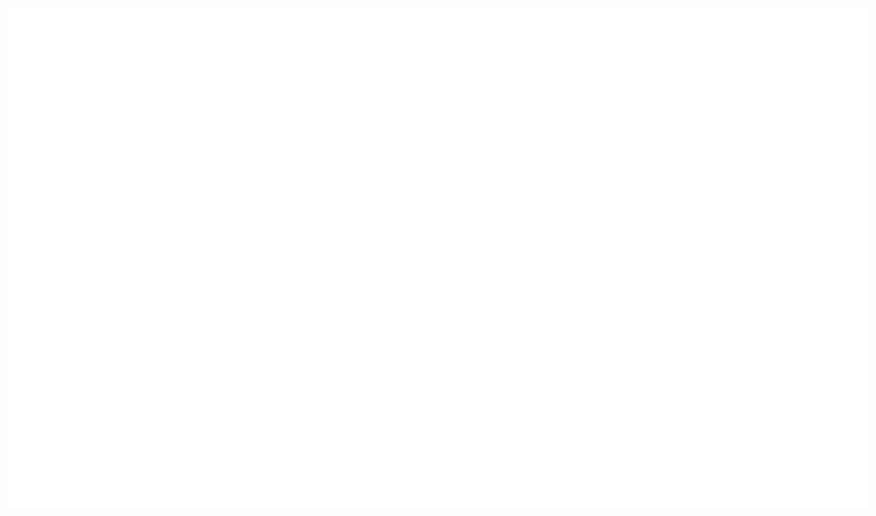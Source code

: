 </textarea><div class="CodeMirror cm-s-default CodeMirror-wrap CodeMirror-focused" style="font-size: 13px; width: 451px; margin-top: 81px; height: 500px;"><div style="overflow: hidden; position: relative; width: 3px; height: 0px; top: 490px; left: 60px;"><textarea autocorrect="off" autocapitalize="off" spellcheck="false" style="position: absolute; padding: 0px; width: 1000px; height: 1em; outline: none;" tabindex="0"></textarea></div><div class="CodeMirror-vscrollbar" cm-not-content="true" style="display: block; bottom: 0px;"><div style="min-width: 1px; height: 3553px;"></div></div><div class="CodeMirror-hscrollbar" cm-not-content="true"><div style="height: 100%; min-height: 1px; width: 0px;"></div></div><div class="CodeMirror-scrollbar-filler" cm-not-content="true"></div><div class="CodeMirror-gutter-filler" cm-not-content="true"></div><div class="CodeMirror-scroll" tabindex="-1"><div class="CodeMirror-sizer" style="margin-left: 48px; margin-bottom: -7px; border-right-width: 23px; min-height: 3550px; padding-right: 7px; padding-bottom: 0px;"><div style="position: relative; top: 0px;"><div class="CodeMirror-lines"><div style="position: relative; outline: none;"><div class="CodeMirror-measure"><pre>x</pre><div class="CodeMirror-linenumber CodeMirror-gutter-elt"><div>57</div></div></div><div class="CodeMirror-measure"><pre><span style="padding-right: 0.1px;"><span cm-text="">​</span></span></pre></div><div style="position: relative; z-index: 1;"><div class="CodeMirror-selected" style="position: absolute; left: 12px; top: 0px; width: 371px; height: 23px;"></div><div class="CodeMirror-selected" style="position: absolute; left: 12px; top: 3519px; width: 0px; height: 23px;"></div><div class="CodeMirror-selected" style="position: absolute; left: 12px; top: 23px; width: 371px; height: 3496px;"></div></div><div class="CodeMirror-cursors" style=""></div><div class="CodeMirror-code" style=""><div style="position: relative;"><div class="CodeMirror-gutter-wrapper" style="left: -48px; width: 48px;"><div class="CodeMirror-linenumber CodeMirror-gutter-elt" style="left: 0px; width: 20px;">1</div></div><pre class=""><span style="padding-right: 0.1px;"><span cm-text="">​</span></span></pre></div><div style="position: relative;"><div class="CodeMirror-gutter-wrapper" style="left: -48px; width: 48px;"><div class="CodeMirror-linenumber CodeMirror-gutter-elt" style="left: 0px; width: 20px;">2</div><div class="CodeMirror-gutter-elt" style="left: 38px; width: 9px;"><div class="CodeMirror-foldgutter-open CodeMirror-guttermarker-subtle"></div></div></div><pre class=""><span style="padding-right: 0.1px;"><span class="cm-header cm-header-1">#</span><span class="cm-strong cm-header cm-header-1">**Robert Brutoczki**</span></span></pre></div><div style="position: relative;"><div class="CodeMirror-gutter-wrapper" style="left: -48px; width: 48px;"><div class="CodeMirror-linenumber CodeMirror-gutter-elt" style="left: 0px; width: 20px;">3</div></div><pre class=""><span style="padding-right: 0.1px;"><span cm-text="">​</span></span></pre></div><div style="position: relative;"><div class="CodeMirror-gutter-wrapper" style="left: -48px; width: 48px;"><div class="CodeMirror-linenumber CodeMirror-gutter-elt" style="left: 0px; width: 20px;">4</div></div><pre class=""><span style="padding-right: 0.1px;">Stream One Project: User-Centric Frontend Development - Code Institute</span></pre></div><div style="position: relative;"><div class="CodeMirror-gutter-wrapper" style="left: -48px; width: 48px;"><div class="CodeMirror-linenumber CodeMirror-gutter-elt" style="left: 0px; width: 20px;">5</div></div><pre class=""><span style="padding-right: 0.1px;"><span cm-text="">​</span></span></pre></div><div style="position: relative;"><div class="CodeMirror-gutter-wrapper" style="left: -48px; width: 48px;"><div class="CodeMirror-linenumber CodeMirror-gutter-elt" style="left: 0px; width: 20px;">6</div></div><pre class=""><span style="padding-right: 0.1px;">This is my portfolio website to present to prospective employers. The portfolio highlights three projects that cover a range of technologies, as well as including a bit about myself, my coding skills, and a contact form.</span></pre></div><div style="position: relative;"><div class="CodeMirror-gutter-wrapper" style="left: -48px; width: 48px;"><div class="CodeMirror-linenumber CodeMirror-gutter-elt" style="left: 0px; width: 20px;">7</div><div class="CodeMirror-gutter-elt" style="left: 38px; width: 9px;"><div class="CodeMirror-foldgutter-open CodeMirror-guttermarker-subtle"></div></div></div><pre class=""><span style="padding-right: 0.1px;"><span class="cm-header cm-header-2">## Demo</span></span></pre></div><div style="position: relative;"><div class="CodeMirror-gutter-wrapper" style="left: -48px; width: 48px;"><div class="CodeMirror-linenumber CodeMirror-gutter-elt" style="left: 0px; width: 20px;">8</div></div><pre class=""><span style="padding-right: 0.1px;">A live demo can be found <span class="cm-link">[here]</span><span class="cm-string">(http://robbieb.co.uk